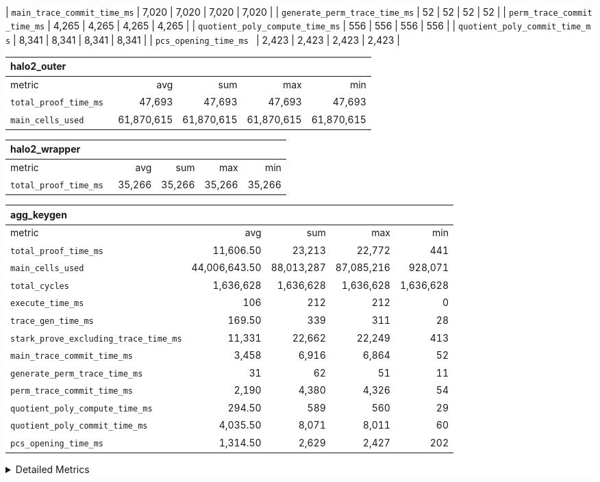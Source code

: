 | `main_trace_commit_time_ms` |  7,020 |  7,020 |  7,020 |  7,020 |
| `generate_perm_trace_time_ms` |  52 |  52 |  52 |  52 |
| `perm_trace_commit_time_ms` |  4,265 |  4,265 |  4,265 |  4,265 |
| `quotient_poly_compute_time_ms` |  556 |  556 |  556 |  556 |
| `quotient_poly_commit_time_ms` |  8,341 |  8,341 |  8,341 |  8,341 |
| `pcs_opening_time_ms ` |  2,423 |  2,423 |  2,423 |  2,423 |

| halo2_outer |||||
|:---|---:|---:|---:|---:|
|metric|avg|sum|max|min|
| `total_proof_time_ms ` |  47,693 |  47,693 |  47,693 |  47,693 |
| `main_cells_used     ` |  61,870,615 |  61,870,615 |  61,870,615 |  61,870,615 |

| halo2_wrapper |||||
|:---|---:|---:|---:|---:|
|metric|avg|sum|max|min|
| `total_proof_time_ms ` |  35,266 |  35,266 |  35,266 |  35,266 |

| agg_keygen |||||
|:---|---:|---:|---:|---:|
|metric|avg|sum|max|min|
| `total_proof_time_ms ` |  11,606.50 |  23,213 |  22,772 |  441 |
| `main_cells_used     ` |  44,006,643.50 |  88,013,287 |  87,085,216 |  928,071 |
| `total_cycles        ` |  1,636,628 |  1,636,628 |  1,636,628 |  1,636,628 |
| `execute_time_ms     ` |  106 |  212 |  212 |  0 |
| `trace_gen_time_ms   ` |  169.50 |  339 |  311 |  28 |
| `stark_prove_excluding_trace_time_ms` |  11,331 |  22,662 |  22,249 |  413 |
| `main_trace_commit_time_ms` |  3,458 |  6,916 |  6,864 |  52 |
| `generate_perm_trace_time_ms` |  31 |  62 |  51 |  11 |
| `perm_trace_commit_time_ms` |  2,190 |  4,380 |  4,326 |  54 |
| `quotient_poly_compute_time_ms` |  294.50 |  589 |  560 |  29 |
| `quotient_poly_commit_time_ms` |  4,035.50 |  8,071 |  8,011 |  60 |
| `pcs_opening_time_ms ` |  1,314.50 |  2,629 |  2,427 |  202 |



<details>
<summary>Detailed Metrics</summary>
